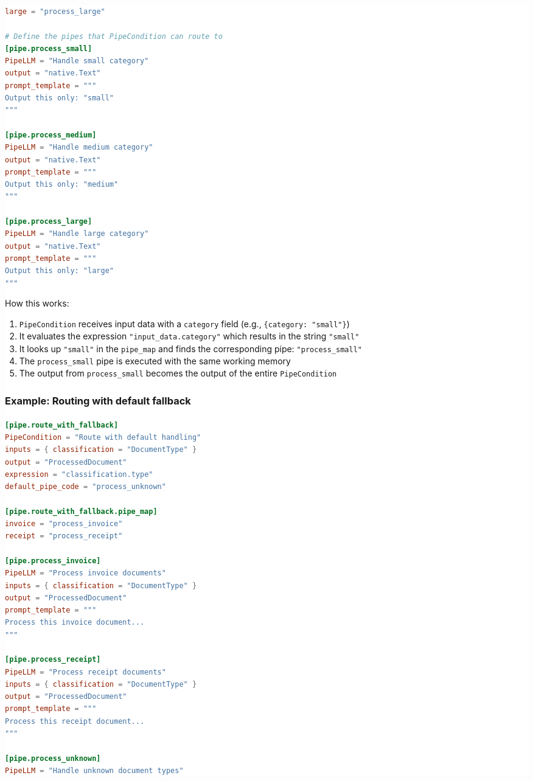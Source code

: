 ```toml
large = "process_large"

# Define the pipes that PipeCondition can route to
[pipe.process_small]
PipeLLM = "Handle small category"
output = "native.Text"
prompt_template = """
Output this only: "small"
"""

[pipe.process_medium]
PipeLLM = "Handle medium category"
output = "native.Text"
prompt_template = """
Output this only: "medium"
"""

[pipe.process_large]
PipeLLM = "Handle large category"
output = "native.Text"
prompt_template = """
Output this only: "large"
"""
```

How this works:
1. `PipeCondition` receives input data with a `category` field (e.g., `{category: "small"}`)
2. It evaluates the expression `"input_data.category"` which results in the string `"small"`
3. It looks up `"small"` in the `pipe_map` and finds the corresponding pipe: `"process_small"`
4. The `process_small` pipe is executed with the same working memory
5. The output from `process_small` becomes the output of the entire `PipeCondition`

### Example: Routing with default fallback

```toml
[pipe.route_with_fallback]
PipeCondition = "Route with default handling"
inputs = { classification = "DocumentType" }
output = "ProcessedDocument"
expression = "classification.type"
default_pipe_code = "process_unknown"

[pipe.route_with_fallback.pipe_map]
invoice = "process_invoice"
receipt = "process_receipt"

[pipe.process_invoice]
PipeLLM = "Process invoice documents"
inputs = { classification = "DocumentType" }
output = "ProcessedDocument"
prompt_template = """
Process this invoice document...
"""

[pipe.process_receipt]
PipeLLM = "Process receipt documents" 
inputs = { classification = "DocumentType" }
output = "ProcessedDocument"
prompt_template = """
Process this receipt document...
"""

[pipe.process_unknown]
PipeLLM = "Handle unknown document types"
```